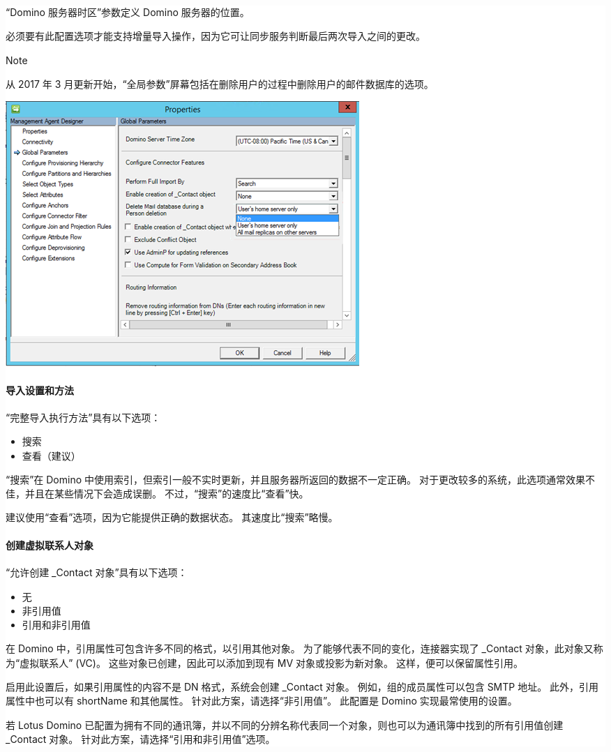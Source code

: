 “Domino 服务器时区”参数定义 Domino 服务器的位置。

必须要有此配置选项才能支持增量导入操作，因为它可让同步服务判断最后两次导入之间的更改。

>[!NOTE]
从 2017 年 3 月更新开始，“全局参数”屏幕包括在删除用户的过程中删除用户的邮件数据库的选项。

![删除用户的邮箱](./media/active-directory-aadconnectsync-connector-domino/AdminP.png)

#### <a name="import-settings-method"></a>导入设置和方法
“完整导入执行方法”具有以下选项： 

- 搜索
- 查看（建议）

“搜索”在 Domino 中使用索引，但索引一般不实时更新，并且服务器所返回的数据不一定正确。 对于更改较多的系统，此选项通常效果不佳，并且在某些情况下会造成误删。 不过，“搜索”的速度比“查看”快。

建议使用“查看”选项，因为它能提供正确的数据状态。 其速度比“搜索”略慢。

#### <a name="creation-of-virtual-contact-objects"></a>创建虚拟联系人对象
“允许创建 \_Contact 对象”具有以下选项：

- 无
- 非引用值
- 引用和非引用值

在 Domino 中，引用属性可包含许多不同的格式，以引用其他对象。 为了能够代表不同的变化，连接器实现了 \_Contact 对象，此对象又称为“虚拟联系人” (VC)。 这些对象已创建，因此可以添加到现有 MV 对象或投影为新对象。 这样，便可以保留属性引用。

启用此设置后，如果引用属性的内容不是 DN 格式，系统会创建 \_Contact 对象。 例如，组的成员属性可以包含 SMTP 地址。 此外，引用属性中也可以有 shortName 和其他属性。 针对此方案，请选择“非引用值”。 此配置是 Domino 实现最常使用的设置。

若 Lotus Domino 已配置为拥有不同的通讯簿，并以不同的分辨名称代表同一个对象，则也可以为通讯簿中找到的所有引用值创建 \_Contact 对象。 针对此方案，请选择“引用和非引用值”选项。
